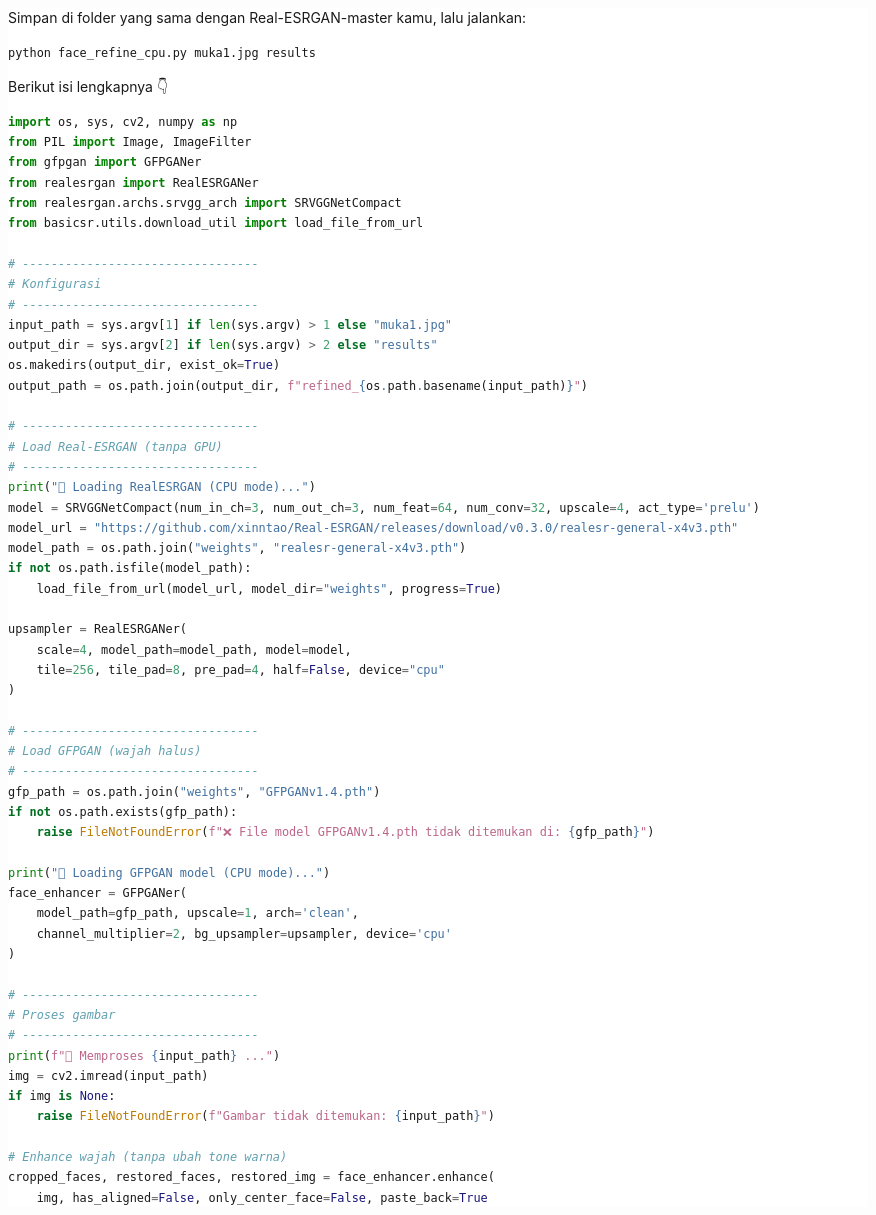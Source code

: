 Simpan di folder yang sama dengan Real-ESRGAN-master kamu, lalu jalankan:

```
python face_refine_cpu.py muka1.jpg results
```

Berikut isi lengkapnya 👇

```python
import os, sys, cv2, numpy as np
from PIL import Image, ImageFilter
from gfpgan import GFPGANer
from realesrgan import RealESRGANer
from realesrgan.archs.srvgg_arch import SRVGGNetCompact
from basicsr.utils.download_util import load_file_from_url

# ---------------------------------
# Konfigurasi
# ---------------------------------
input_path = sys.argv[1] if len(sys.argv) > 1 else "muka1.jpg"
output_dir = sys.argv[2] if len(sys.argv) > 2 else "results"
os.makedirs(output_dir, exist_ok=True)
output_path = os.path.join(output_dir, f"refined_{os.path.basename(input_path)}")

# ---------------------------------
# Load Real-ESRGAN (tanpa GPU)
# ---------------------------------
print("🔹 Loading RealESRGAN (CPU mode)...")
model = SRVGGNetCompact(num_in_ch=3, num_out_ch=3, num_feat=64, num_conv=32, upscale=4, act_type='prelu')
model_url = "https://github.com/xinntao/Real-ESRGAN/releases/download/v0.3.0/realesr-general-x4v3.pth"
model_path = os.path.join("weights", "realesr-general-x4v3.pth")
if not os.path.isfile(model_path):
    load_file_from_url(model_url, model_dir="weights", progress=True)

upsampler = RealESRGANer(
    scale=4, model_path=model_path, model=model,
    tile=256, tile_pad=8, pre_pad=4, half=False, device="cpu"
)

# ---------------------------------
# Load GFPGAN (wajah halus)
# ---------------------------------
gfp_path = os.path.join("weights", "GFPGANv1.4.pth")
if not os.path.exists(gfp_path):
    raise FileNotFoundError(f"❌ File model GFPGANv1.4.pth tidak ditemukan di: {gfp_path}")

print("🔹 Loading GFPGAN model (CPU mode)...")
face_enhancer = GFPGANer(
    model_path=gfp_path, upscale=1, arch='clean',
    channel_multiplier=2, bg_upsampler=upsampler, device='cpu'
)

# ---------------------------------
# Proses gambar
# ---------------------------------
print(f"🔹 Memproses {input_path} ...")
img = cv2.imread(input_path)
if img is None:
    raise FileNotFoundError(f"Gambar tidak ditemukan: {input_path}")

# Enhance wajah (tanpa ubah tone warna)
cropped_faces, restored_faces, restored_img = face_enhancer.enhance(
    img, has_aligned=False, only_center_face=False, paste_back=True
```